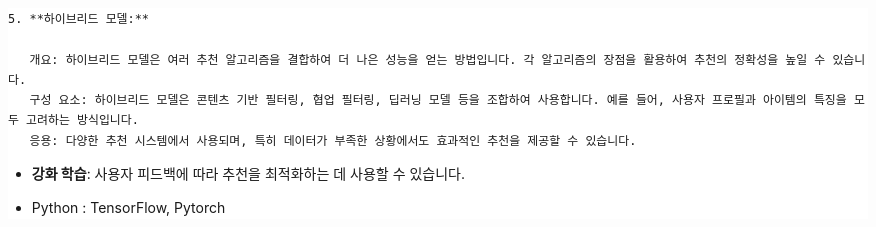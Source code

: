     5. **하이브리드 모델:**
       
       개요: 하이브리드 모델은 여러 추천 알고리즘을 결합하여 더 나은 성능을 얻는 방법입니다. 각 알고리즘의 장점을 활용하여 추천의 정확성을 높일 수 있습니다.
       구성 요소: 하이브리드 모델은 콘텐츠 기반 필터링, 협업 필터링, 딥러닝 모델 등을 조합하여 사용합니다. 예를 들어, 사용자 프로필과 아이템의 특징을 모두 고려하는 방식입니다.
       응용: 다양한 추천 시스템에서 사용되며, 특히 데이터가 부족한 상황에서도 효과적인 추천을 제공할 수 있습니다.
       
       
       
  
  - **강화 학습**: 사용자 피드백에 따라 추천을 최적화하는 데 사용할 수 있습니다.

- Python : TensorFlow, Pytorch


